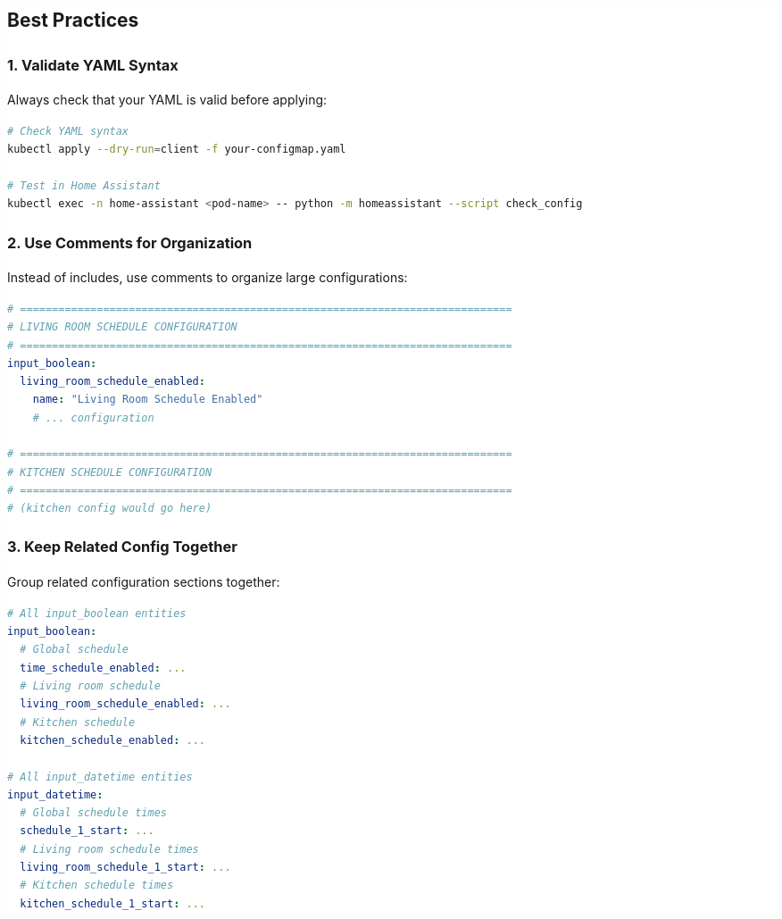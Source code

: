 ## Best Practices

### 1. Validate YAML Syntax
Always check that your YAML is valid before applying:

```bash
# Check YAML syntax
kubectl apply --dry-run=client -f your-configmap.yaml

# Test in Home Assistant
kubectl exec -n home-assistant <pod-name> -- python -m homeassistant --script check_config
```

### 2. Use Comments for Organization
Instead of includes, use comments to organize large configurations:

```yaml
# =============================================================================
# LIVING ROOM SCHEDULE CONFIGURATION
# =============================================================================
input_boolean:
  living_room_schedule_enabled:
    name: "Living Room Schedule Enabled"
    # ... configuration

# =============================================================================
# KITCHEN SCHEDULE CONFIGURATION  
# =============================================================================
# (kitchen config would go here)
```

### 3. Keep Related Config Together
Group related configuration sections together:

```yaml
# All input_boolean entities
input_boolean:
  # Global schedule
  time_schedule_enabled: ...
  # Living room schedule
  living_room_schedule_enabled: ...
  # Kitchen schedule
  kitchen_schedule_enabled: ...

# All input_datetime entities
input_datetime:
  # Global schedule times
  schedule_1_start: ...
  # Living room schedule times
  living_room_schedule_1_start: ...
  # Kitchen schedule times
  kitchen_schedule_1_start: ...
```
